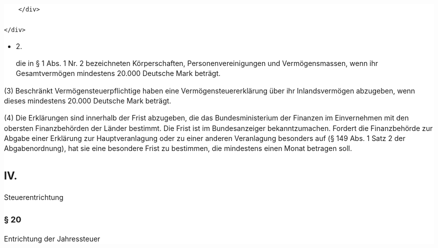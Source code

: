         </div>
    
    </div>

  - 2\.
    
    <div style="">
    
    die in § 1 Abs. 1 Nr. 2 bezeichneten Körperschaften,
    Personenvereinigungen und Vermögensmassen, wenn ihr Gesamtvermögen
    mindestens 20.000 Deutsche Mark beträgt.
    
    </div>

</div>

<div class="jurAbsatz">

(3) Beschränkt Vermögensteuerpflichtige haben eine
Vermögensteuererklärung über ihr Inlandsvermögen abzugeben, wenn
dieses mindestens 20.000 Deutsche Mark beträgt.

</div>

<div class="jurAbsatz">

(4) Die Erklärungen sind innerhalb der Frist abzugeben, die das
Bundesministerium der Finanzen im Einvernehmen mit den obersten
Finanzbehörden der Länder bestimmt. Die Frist ist im Bundesanzeiger
bekanntzumachen. Fordert die Finanzbehörde zur Abgabe einer Erklärung
zur Hauptveranlagung oder zu einer anderen Veranlagung besonders auf (§
149 Abs. 1 Satz 2 der Abgabenordnung), hat sie eine besondere Frist zu
bestimmen, die mindestens einen Monat betragen soll.

</div>

</div>

</div>

</div>

<span id="BJNR109490974BJNG000402309.html"></span>

## IV.  
Steuerentrichtung

<span id="BJNR109490974BJNE002502309.html"></span>

### § 20  
Entrichtung der Jahressteuer

<div>

<div class="jnhtml">

<div>

<div class="jurAbsatz">

